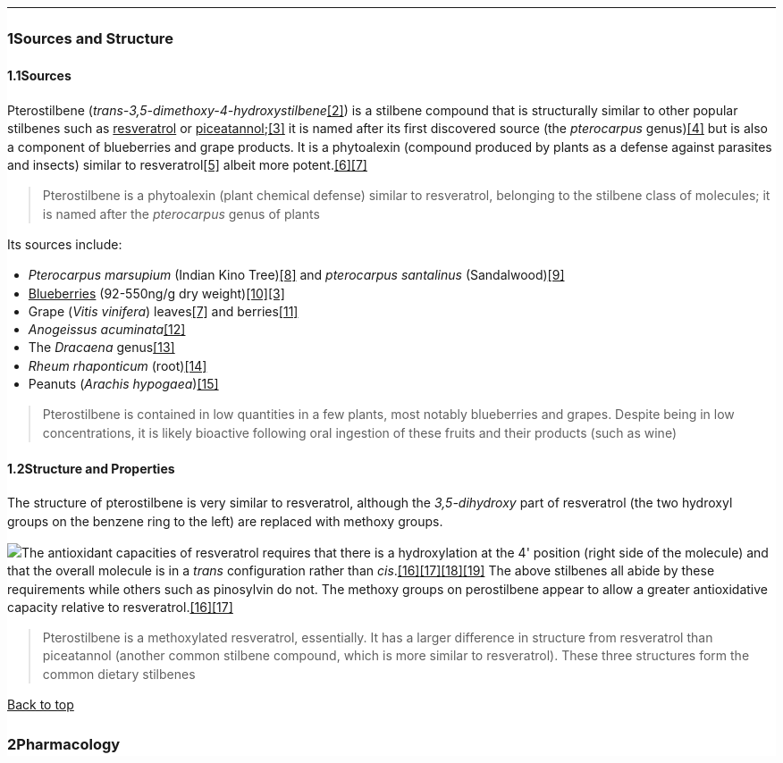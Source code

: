 





---


### 1Sources and Structure

#### 1.1Sources


Pterostilbene (*trans-3,5-dimethoxy-4-hydroxystilbene*[[2]](#ref2)) is a stilbene compound that is structurally similar to other popular stilbenes such as [resveratrol](/supplements/resveratrol/) or [piceatannol](/supplements/piceatannol/);[[3]](#ref3) it is named after its first discovered source (the *pterocarpus* genus)[[4]](#ref4) but is also a component of blueberries and grape products. It is a phytoalexin (compound produced by plants as a defense against parasites and insects) similar to resveratrol[[5]](#ref5) albeit more potent.[[6]](#ref6)[[7]](#ref7)



> Pterostilbene is a phytoalexin (plant chemical defense) similar to resveratrol, belonging to the stilbene class of molecules; it is named after the *pterocarpus* genus of plants


Its sources include:


* *Pterocarpus marsupium* (Indian Kino Tree)[[8]](#ref8) and *pterocarpus santalinus* (Sandalwood)[[9]](#ref9)
* [Blueberries](/supplements/blueberry/) (92-550ng/g dry weight)[[10]](#ref10)[[3]](#ref3)
* Grape (*Vitis vinifera*) leaves[[7]](#ref7) and berries[[11]](#ref11)
* *Anogeissus acuminata*[[12]](#ref12)
* The *Dracaena* genus[[13]](#ref13)
* *Rheum rhaponticum* (root)[[14]](#ref14)
* Peanuts (*Arachis hypogaea*)[[15]](#ref15)


> Pterostilbene is contained in low quantities in a few plants, most notably blueberries and grapes. Despite being in low concentrations, it is likely bioactive following oral ingestion of these fruits and their products (such as wine)


#### 1.2Structure and Properties


The structure of pterostilbene is very similar to resveratrol, although the *3,5-dihydroxy* part of resveratrol (the two hydroxyl groups on the benzene ring to the left) are replaced with methoxy groups.


![](https://2e9be637a5b4415c18c5-5ddb36df15af65ab8482e83373c53fe5.ssl.cf1.rackcdn.com/images/270.png)The antioxidant capacities of resveratrol requires that there is a hydroxylation at the 4' position (right side of the molecule) and that the overall molecule is in a *trans* configuration rather than *cis*.[[16]](#ref16)[[17]](#ref17)[[18]](#ref18)[[19]](#ref19) The above stilbenes all abide by these requirements while others such as pinosylvin do not. The methoxy groups on perostilbene appear to allow a greater antioxidative capacity relative to resveratrol.[[16]](#ref16)[[17]](#ref17)



> Pterostilbene is a methoxylated resveratrol, essentially. It has a larger difference in structure from resveratrol than piceatannol (another common stilbene compound, which is more similar to resveratrol). These three structures form the common dietary stilbenes


[Back to top](#c-sources-and-structure)
### 2Pharmacology
